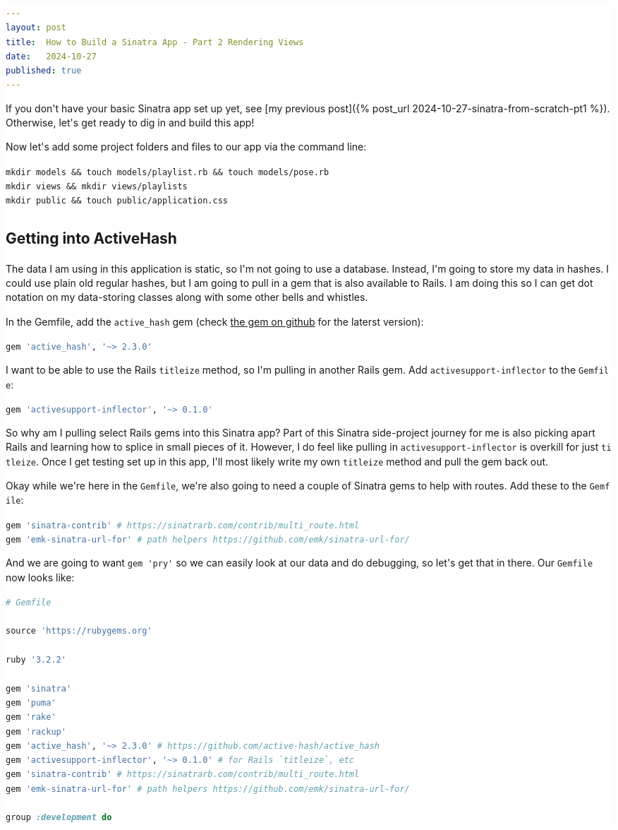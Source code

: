```yaml
---
layout: post
title:  How to Build a Sinatra App - Part 2 Rendering Views
date:   2024-10-27
published: true
---
```


If you don't have your basic Sinatra app set up yet, see [my previous post]({% post_url 2024-10-27-sinatra-from-scratch-pt1 %}). Otherwise, let's get ready to dig in and build this app!

Now let's add some project folders and files to our app via the command line:
```
mkdir models && touch models/playlist.rb && touch models/pose.rb
mkdir views && mkdir views/playlists
mkdir public && touch public/application.css
```

## Getting into ActiveHash
The data I am using in this application is static, so I'm not going to use a database. Instead, I'm going to store my data in hashes. I could use plain old regular hashes, but I am going to pull in a gem that is also available to Rails. I am doing this so I can get dot notation on my data-storing classes along with some other bells and whistles.

In the Gemfile, add the `active_hash` gem (check [the gem on github](https://github.com/active-hash/active_hash) for the laterst version):
```ruby
gem 'active_hash', '~> 2.3.0'
```

I want to be able to use the Rails `titleize` method, so I'm pulling in another Rails gem. Add `activesupport-inflector` to the `Gemfile`:
```ruby
gem 'activesupport-inflector', '~> 0.1.0'
```

So why am I pulling select Rails gems into this Sinatra app? Part of this Sinatra side-project journey for me is also picking apart Rails and learning how to splice in small pieces of it. However, I do feel like pulling in `activesupport-inflector` is overkill for just `titleize`. Once I get testing set up in this app, I'll most likely write my own `titleize` method and pull the gem back out.

Okay while we're here in the `Gemfile`, we're also going to need a couple of Sinatra gems to help with routes. Add these to the `Gemfile`:
```ruby
gem 'sinatra-contrib' # https://sinatrarb.com/contrib/multi_route.html
gem 'emk-sinatra-url-for' # path helpers https://github.com/emk/sinatra-url-for/
```

And we are going to want `gem 'pry'` so we can easily look at our data and do debugging, so let's get that in there. Our `Gemfile` now looks like:
```ruby
# Gemfile

source 'https://rubygems.org'

ruby '3.2.2'

gem 'sinatra'
gem 'puma'
gem 'rake'
gem 'rackup'
gem 'active_hash', '~> 2.3.0' # https://github.com/active-hash/active_hash
gem 'activesupport-inflector', '~> 0.1.0' # for Rails `titleize`, etc
gem 'sinatra-contrib' # https://sinatrarb.com/contrib/multi_route.html
gem 'emk-sinatra-url-for' # path helpers https://github.com/emk/sinatra-url-for/

group :development do
```